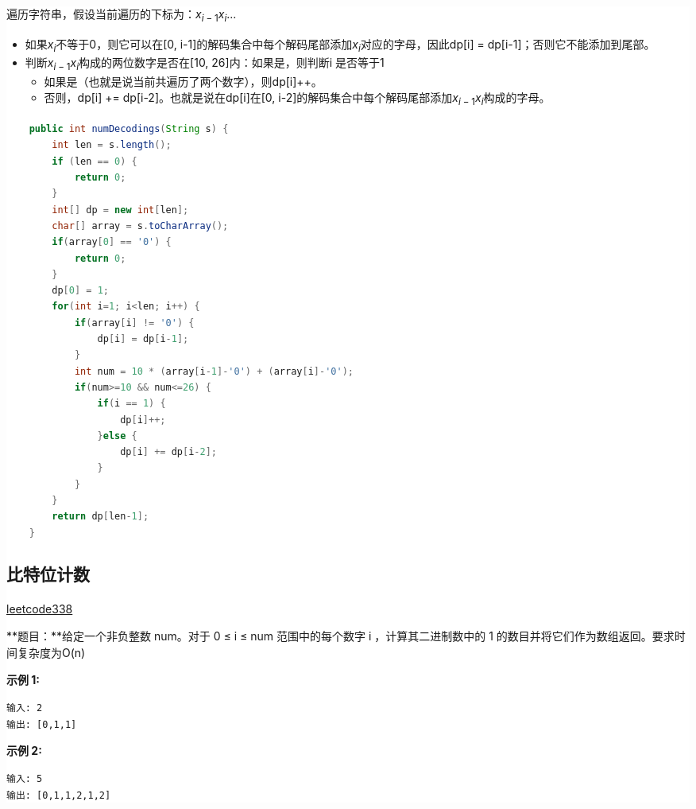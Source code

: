 遍历字符串，假设当前遍历的下标为：$x_{i-1}x_i...$

- 如果$x_i$不等于0，则它可以在[0, i-1]的解码集合中每个解码尾部添加$x_i$对应的字母，因此dp[i] = dp[i-1]；否则它不能添加到尾部。
- 判断$x_{i-1}x_i$构成的两位数字是否在[10, 26]内：如果是，则判断i 是否等于1
  - 如果是（也就是说当前共遍历了两个数字），则dp[i]++。
  - 否则，dp[i] += dp[i-2]。也就是说在dp[i]在[0, i-2]的解码集合中每个解码尾部添加$x_{i-1}x_i$构成的字母。



```java
    public int numDecodings(String s) {
        int len = s.length();
        if (len == 0) {
            return 0;
        }
        int[] dp = new int[len];
        char[] array = s.toCharArray();
        if(array[0] == '0') {
            return 0;
        }
        dp[0] = 1;
        for(int i=1; i<len; i++) {
            if(array[i] != '0') {
                dp[i] = dp[i-1];
            }
            int num = 10 * (array[i-1]-'0') + (array[i]-'0');
            if(num>=10 && num<=26) {
                if(i == 1) {
                    dp[i]++;
                }else {
                    dp[i] += dp[i-2];
                }
            }
        }
        return dp[len-1];
    }
```



## 比特位计数

[leetcode338](https://leetcode-cn.com/problems/counting-bits/)

**题目：**给定一个非负整数 num。对于 0 ≤ i ≤ num 范围中的每个数字 i ，计算其二进制数中的 1 的数目并将它们作为数组返回。要求时间复杂度为O(n)

**示例 1:**

```
输入: 2
输出: [0,1,1]
```


**示例 2:**

```
输入: 5
输出: [0,1,1,2,1,2]
```
